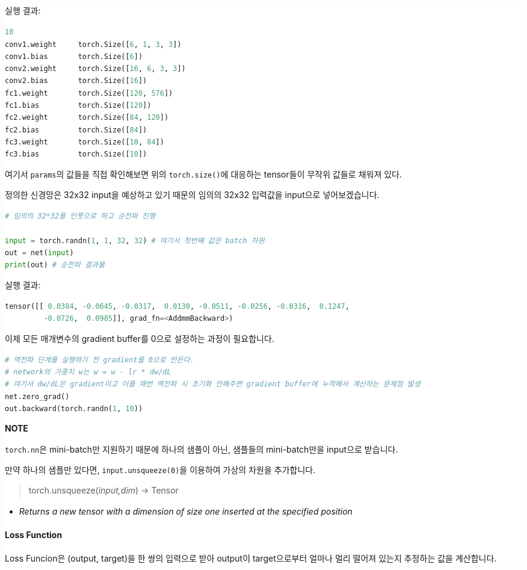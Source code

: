 실행 결과:

~~~python
10
conv1.weight 	 torch.Size([6, 1, 3, 3])
conv1.bias 	 	 torch.Size([6])
conv2.weight 	 torch.Size([16, 6, 3, 3])
conv2.bias 	 	 torch.Size([16])
fc1.weight 	 	 torch.Size([120, 576])
fc1.bias 	 	 torch.Size([120])
fc2.weight 	 	 torch.Size([84, 120])
fc2.bias 	 	 torch.Size([84])
fc3.weight 	 	 torch.Size([10, 84])
fc3.bias 	 	 torch.Size([10])
~~~

여기서 `params`의 값들을 직접 확인해보면 위의 `torch.size()`에 대응하는 tensor들이 무작위 값들로 채워져 있다.

정의한 신경망은 32x32 input을 예상하고 있기 때문의 임의의 32x32 입력값을 input으로 넣어보겠습니다.

~~~python
# 임의의 32*32를 인풋으로 하고 순전파 진행

input = torch.randn(1, 1, 32, 32) # 여기서 첫번째 값은 batch 차원
out = net(input)
print(out) # 순전파 결과물
~~~

실행 결과:

~~~python
tensor([[ 0.0384, -0.0645, -0.0317,  0.0130, -0.0511, -0.0256, -0.0316,  0.1247,
         -0.0726,  0.0985]], grad_fn=<AddmmBackward>)
~~~

이제 모든 매개변수의 gradient buffer를 0으로 설정하는 과정이 필요합니다.

~~~python
# 역전파 단계를 실행하기 전 gradient를 0으로 만든다.
# network의 가중치 w는 w = w - lr * dw/dL
# 여기서 dw/dL은 gradient이고 이를 매번 역전파 시 초기화 안해주면 gradient buffer에 누적해서 계산하는 문제점 발생
net.zero_grad()
out.backward(torch.randn(1, 10))
~~~

**NOTE**

`torch.nn`은 mini-batch만 지원하기 때문에 하나의 샘플이 아닌, 샘플들의 mini-batch만을 input으로 받습니다.

만약 하나의 샘플만 있다면,  `input.unsqueeze(0)`을 이용하여 가상의 차원을 추가합니다.

> torch.unsqueeze(*input,dim*) -> Tensor

* *Returns a new tensor with a dimension of size one inserted at the specified position*



#### Loss Function

Loss Funcion은 (output, target)을 한 쌍의 입력으로 받아 output이 target으로부터 얼마나 멀리 떨어져 있는지 추정하는 값을 계산합니다.
